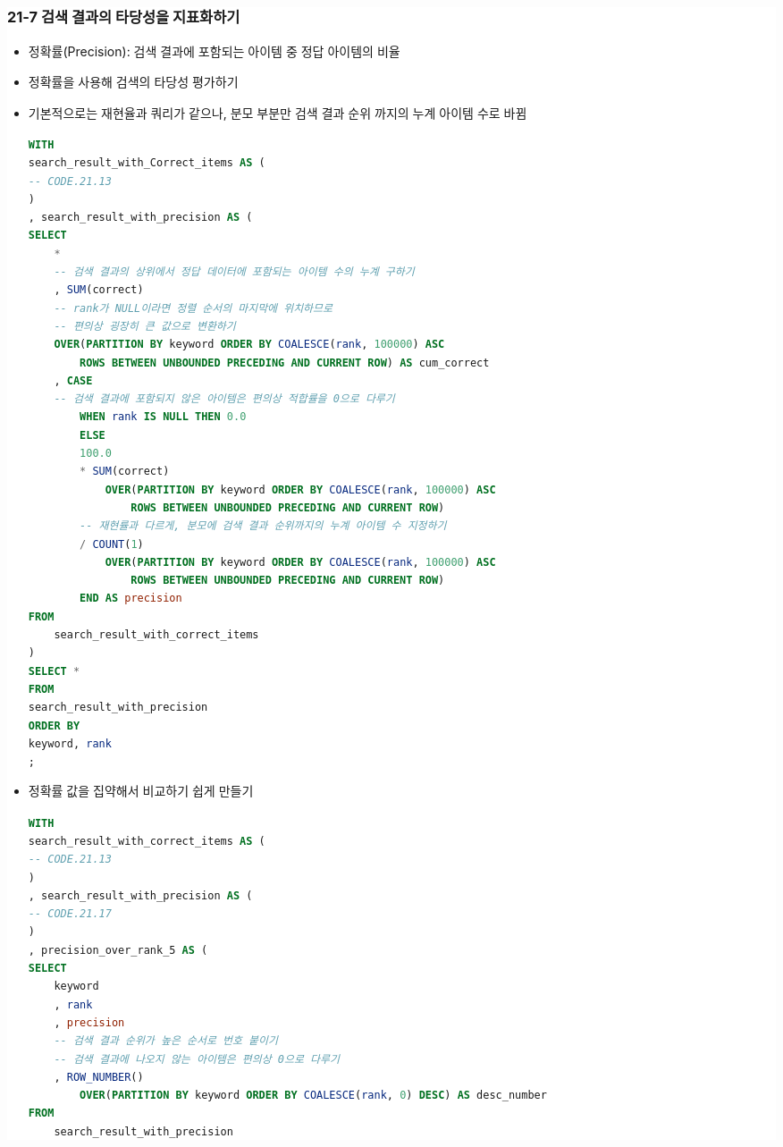### 21-7 검색 결과의 타당성을 지표화하기

- 정확률(Precision): 검색 결과에 포함되는 아이템 중 정답 아이템의 비율
- 정확률을 사용해 검색의 타당성 평가하기
- 기본적으로는 재현율과 쿼리가 같으나, 분모 부분만 검색 결과 순위 까지의 누계 아이템 수로 바뀜

    ```sql
    WITH
    search_result_with_Correct_items AS (
    -- CODE.21.13
    )
    , search_result_with_precision AS (
    SELECT
        *
        -- 검색 결과의 상위에서 정답 데이터에 포함되는 아이템 수의 누계 구하기
        , SUM(correct)
        -- rank가 NULL이라면 정렬 순서의 마지막에 위치하므로
        -- 편의상 굉장히 큰 값으로 변환하기
        OVER(PARTITION BY keyword ORDER BY COALESCE(rank, 100000) ASC
            ROWS BETWEEN UNBOUNDED PRECEDING AND CURRENT ROW) AS cum_correct
        , CASE
        -- 검색 결과에 포함되지 않은 아이템은 편의상 적합률을 0으로 다루기
            WHEN rank IS NULL THEN 0.0
            ELSE
            100.0
            * SUM(correct)
                OVER(PARTITION BY keyword ORDER BY COALESCE(rank, 100000) ASC
                    ROWS BETWEEN UNBOUNDED PRECEDING AND CURRENT ROW)
            -- 재현률과 다르게, 분모에 검색 결과 순위까지의 누계 아이템 수 지정하기
            / COUNT(1)
                OVER(PARTITION BY keyword ORDER BY COALESCE(rank, 100000) ASC
                    ROWS BETWEEN UNBOUNDED PRECEDING AND CURRENT ROW)
            END AS precision
    FROM
        search_result_with_correct_items
    )
    SELECT *
    FROM
    search_result_with_precision
    ORDER BY
    keyword, rank
    ;
    ```

- 정확률 값을 집약해서 비교하기 쉽게 만들기

    ```sql
    WITH
    search_result_with_correct_items AS (
    -- CODE.21.13
    )
    , search_result_with_precision AS (
    -- CODE.21.17
    )
    , precision_over_rank_5 AS (
    SELECT
        keyword
        , rank
        , precision
        -- 검색 결과 순위가 높은 순서로 번호 붙이기
        -- 검색 결과에 나오지 않는 아이템은 편의상 0으로 다루기
        , ROW_NUMBER()
            OVER(PARTITION BY keyword ORDER BY COALESCE(rank, 0) DESC) AS desc_number
    FROM
        search_result_with_precision